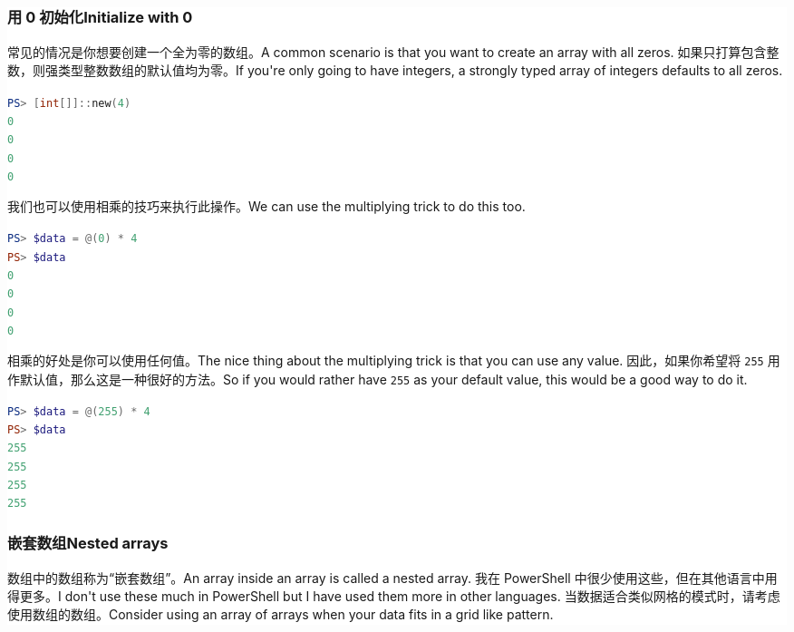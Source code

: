 ### <a name="initialize-with-0"></a><span data-ttu-id="715b7-397">用 0 初始化</span><span class="sxs-lookup"><span data-stu-id="715b7-397">Initialize with 0</span></span>

<span data-ttu-id="715b7-398">常见的情况是你想要创建一个全为零的数组。</span><span class="sxs-lookup"><span data-stu-id="715b7-398">A common scenario is that you want to create an array with all zeros.</span></span> <span data-ttu-id="715b7-399">如果只打算包含整数，则强类型整数数组的默认值均为零。</span><span class="sxs-lookup"><span data-stu-id="715b7-399">If you're only going to have integers, a strongly typed array of integers defaults to all zeros.</span></span>

```powershell
PS> [int[]]::new(4)
0
0
0
0
```

<span data-ttu-id="715b7-400">我们也可以使用相乘的技巧来执行此操作。</span><span class="sxs-lookup"><span data-stu-id="715b7-400">We can use the multiplying trick to do this too.</span></span>

```powershell
PS> $data = @(0) * 4
PS> $data
0
0
0
0
```

<span data-ttu-id="715b7-401">相乘的好处是你可以使用任何值。</span><span class="sxs-lookup"><span data-stu-id="715b7-401">The nice thing about the multiplying trick is that you can use any value.</span></span> <span data-ttu-id="715b7-402">因此，如果你希望将 `255` 用作默认值，那么这是一种很好的方法。</span><span class="sxs-lookup"><span data-stu-id="715b7-402">So if you would rather have `255` as your default value, this would be a good way to do it.</span></span>

```powershell
PS> $data = @(255) * 4
PS> $data
255
255
255
255
```

### <a name="nested-arrays"></a><span data-ttu-id="715b7-403">嵌套数组</span><span class="sxs-lookup"><span data-stu-id="715b7-403">Nested arrays</span></span>

<span data-ttu-id="715b7-404">数组中的数组称为“嵌套数组”。</span><span class="sxs-lookup"><span data-stu-id="715b7-404">An array inside an array is called a nested array.</span></span> <span data-ttu-id="715b7-405">我在 PowerShell 中很少使用这些，但在其他语言中用得更多。</span><span class="sxs-lookup"><span data-stu-id="715b7-405">I don't use these much in PowerShell but I have used them more in other languages.</span></span> <span data-ttu-id="715b7-406">当数据适合类似网格的模式时，请考虑使用数组的数组。</span><span class="sxs-lookup"><span data-stu-id="715b7-406">Consider using an array of arrays when your data fits in a grid like pattern.</span></span>


[原始版本]: https://powershellexplained.com/2018-10-15-Powershell-arrays-Everything-you-wanted-to-know/
[original version]: https://powershellexplained.com/2018-10-15-Powershell-arrays-Everything-you-wanted-to-know/
[powershellexplained.com]: https://powershellexplained.com/
[@KevinMarquette]: https://twitter.com/KevinMarquette
[数组]: /powershell/module/microsoft.powershell.core/about/about_arrays
[Arrays]: /powershell/module/microsoft.powershell.core/about/about_arrays
[switch 语句]: everything-about-switch.md
[switch statement]: everything-about-switch.md
[哈希表]: everything-about-hashtable.md
[hashtables]: everything-about-hashtable.md
[使用正则表达式的多种方式]: https://powershellexplained.com/2017-07-31-Powershell-regex-regular-expression/
[The many ways to use regex]: https://powershellexplained.com/2017-07-31-Powershell-regex-regular-expression/
[如何验证数组中的每个值是否与给定的值匹配]: https://www.reddit.com/r/PowerShell/comments/9mzo09/if_statement_multiple_variables_but_1_condition
[how to verify that every value in an array matches a given value]: https://www.reddit.com/r/PowerShell/comments/9mzo09/if_statement_multiple_variables_but_1_condition
[解决方案]: https://www.reddit.com/r/PowerShell/comments/9mzo09/if_statement_multiple_variables_but_1_condition/e7iizca
[solution]: https://www.reddit.com/r/PowerShell/comments/9mzo09/if_statement_multiple_variables_but_1_condition/e7iizca
[StringBuilder]: https://powershellexplained.com/2017-11-20-Powershell-StringBuilder/